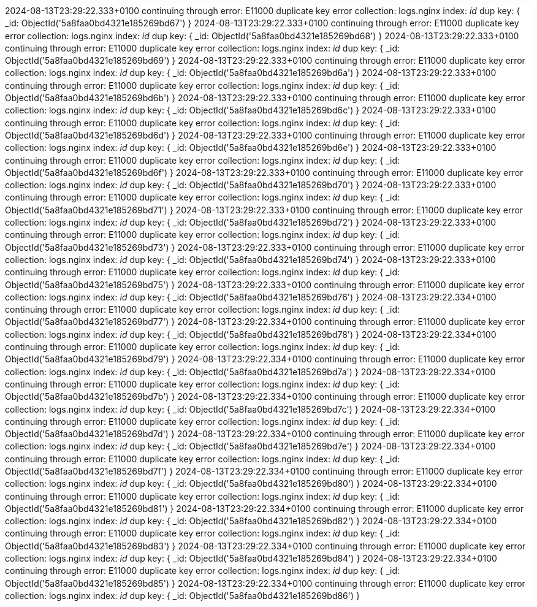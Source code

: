 2024-08-13T23:29:22.333+0100    continuing through error: E11000 duplicate key error collection: logs.nginx index: _id_ dup key: { _id: ObjectId('5a8faa0bd4321e185269bd67') }
2024-08-13T23:29:22.333+0100    continuing through error: E11000 duplicate key error collection: logs.nginx index: _id_ dup key: { _id: ObjectId('5a8faa0bd4321e185269bd68') }
2024-08-13T23:29:22.333+0100    continuing through error: E11000 duplicate key error collection: logs.nginx index: _id_ dup key: { _id: ObjectId('5a8faa0bd4321e185269bd69') }
2024-08-13T23:29:22.333+0100    continuing through error: E11000 duplicate key error collection: logs.nginx index: _id_ dup key: { _id: ObjectId('5a8faa0bd4321e185269bd6a') }
2024-08-13T23:29:22.333+0100    continuing through error: E11000 duplicate key error collection: logs.nginx index: _id_ dup key: { _id: ObjectId('5a8faa0bd4321e185269bd6b') }
2024-08-13T23:29:22.333+0100    continuing through error: E11000 duplicate key error collection: logs.nginx index: _id_ dup key: { _id: ObjectId('5a8faa0bd4321e185269bd6c') }
2024-08-13T23:29:22.333+0100    continuing through error: E11000 duplicate key error collection: logs.nginx index: _id_ dup key: { _id: ObjectId('5a8faa0bd4321e185269bd6d') }
2024-08-13T23:29:22.333+0100    continuing through error: E11000 duplicate key error collection: logs.nginx index: _id_ dup key: { _id: ObjectId('5a8faa0bd4321e185269bd6e') }
2024-08-13T23:29:22.333+0100    continuing through error: E11000 duplicate key error collection: logs.nginx index: _id_ dup key: { _id: ObjectId('5a8faa0bd4321e185269bd6f') }
2024-08-13T23:29:22.333+0100    continuing through error: E11000 duplicate key error collection: logs.nginx index: _id_ dup key: { _id: ObjectId('5a8faa0bd4321e185269bd70') }
2024-08-13T23:29:22.333+0100    continuing through error: E11000 duplicate key error collection: logs.nginx index: _id_ dup key: { _id: ObjectId('5a8faa0bd4321e185269bd71') }
2024-08-13T23:29:22.333+0100    continuing through error: E11000 duplicate key error collection: logs.nginx index: _id_ dup key: { _id: ObjectId('5a8faa0bd4321e185269bd72') }
2024-08-13T23:29:22.333+0100    continuing through error: E11000 duplicate key error collection: logs.nginx index: _id_ dup key: { _id: ObjectId('5a8faa0bd4321e185269bd73') }
2024-08-13T23:29:22.333+0100    continuing through error: E11000 duplicate key error collection: logs.nginx index: _id_ dup key: { _id: ObjectId('5a8faa0bd4321e185269bd74') }
2024-08-13T23:29:22.333+0100    continuing through error: E11000 duplicate key error collection: logs.nginx index: _id_ dup key: { _id: ObjectId('5a8faa0bd4321e185269bd75') }
2024-08-13T23:29:22.333+0100    continuing through error: E11000 duplicate key error collection: logs.nginx index: _id_ dup key: { _id: ObjectId('5a8faa0bd4321e185269bd76') }
2024-08-13T23:29:22.334+0100    continuing through error: E11000 duplicate key error collection: logs.nginx index: _id_ dup key: { _id: ObjectId('5a8faa0bd4321e185269bd77') }
2024-08-13T23:29:22.334+0100    continuing through error: E11000 duplicate key error collection: logs.nginx index: _id_ dup key: { _id: ObjectId('5a8faa0bd4321e185269bd78') }
2024-08-13T23:29:22.334+0100    continuing through error: E11000 duplicate key error collection: logs.nginx index: _id_ dup key: { _id: ObjectId('5a8faa0bd4321e185269bd79') }
2024-08-13T23:29:22.334+0100    continuing through error: E11000 duplicate key error collection: logs.nginx index: _id_ dup key: { _id: ObjectId('5a8faa0bd4321e185269bd7a') }
2024-08-13T23:29:22.334+0100    continuing through error: E11000 duplicate key error collection: logs.nginx index: _id_ dup key: { _id: ObjectId('5a8faa0bd4321e185269bd7b') }
2024-08-13T23:29:22.334+0100    continuing through error: E11000 duplicate key error collection: logs.nginx index: _id_ dup key: { _id: ObjectId('5a8faa0bd4321e185269bd7c') }
2024-08-13T23:29:22.334+0100    continuing through error: E11000 duplicate key error collection: logs.nginx index: _id_ dup key: { _id: ObjectId('5a8faa0bd4321e185269bd7d') }
2024-08-13T23:29:22.334+0100    continuing through error: E11000 duplicate key error collection: logs.nginx index: _id_ dup key: { _id: ObjectId('5a8faa0bd4321e185269bd7e') }
2024-08-13T23:29:22.334+0100    continuing through error: E11000 duplicate key error collection: logs.nginx index: _id_ dup key: { _id: ObjectId('5a8faa0bd4321e185269bd7f') }
2024-08-13T23:29:22.334+0100    continuing through error: E11000 duplicate key error collection: logs.nginx index: _id_ dup key: { _id: ObjectId('5a8faa0bd4321e185269bd80') }
2024-08-13T23:29:22.334+0100    continuing through error: E11000 duplicate key error collection: logs.nginx index: _id_ dup key: { _id: ObjectId('5a8faa0bd4321e185269bd81') }
2024-08-13T23:29:22.334+0100    continuing through error: E11000 duplicate key error collection: logs.nginx index: _id_ dup key: { _id: ObjectId('5a8faa0bd4321e185269bd82') }
2024-08-13T23:29:22.334+0100    continuing through error: E11000 duplicate key error collection: logs.nginx index: _id_ dup key: { _id: ObjectId('5a8faa0bd4321e185269bd83') }
2024-08-13T23:29:22.334+0100    continuing through error: E11000 duplicate key error collection: logs.nginx index: _id_ dup key: { _id: ObjectId('5a8faa0bd4321e185269bd84') }
2024-08-13T23:29:22.334+0100    continuing through error: E11000 duplicate key error collection: logs.nginx index: _id_ dup key: { _id: ObjectId('5a8faa0bd4321e185269bd85') }
2024-08-13T23:29:22.334+0100    continuing through error: E11000 duplicate key error collection: logs.nginx index: _id_ dup key: { _id: ObjectId('5a8faa0bd4321e185269bd86') }